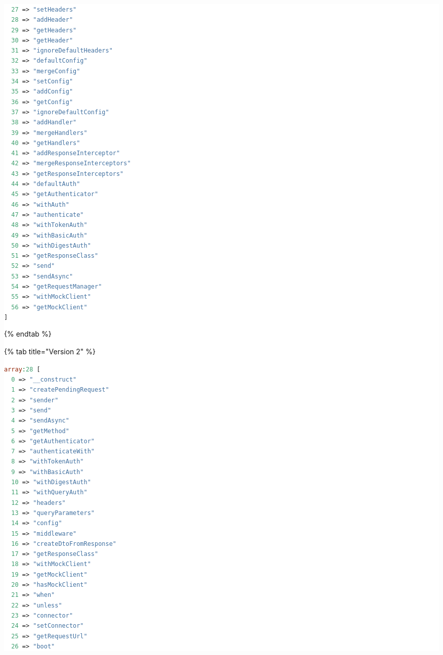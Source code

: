 ```php
  27 => "setHeaders"
  28 => "addHeader"
  29 => "getHeaders"
  30 => "getHeader"
  31 => "ignoreDefaultHeaders"
  32 => "defaultConfig"
  33 => "mergeConfig"
  34 => "setConfig"
  35 => "addConfig"
  36 => "getConfig"
  37 => "ignoreDefaultConfig"
  38 => "addHandler"
  39 => "mergeHandlers"
  40 => "getHandlers"
  41 => "addResponseInterceptor"
  42 => "mergeResponseInterceptors"
  43 => "getResponseInterceptors"
  44 => "defaultAuth"
  45 => "getAuthenticator"
  46 => "withAuth"
  47 => "authenticate"
  48 => "withTokenAuth"
  49 => "withBasicAuth"
  50 => "withDigestAuth"
  51 => "getResponseClass"
  52 => "send"
  53 => "sendAsync"
  54 => "getRequestManager"
  55 => "withMockClient"
  56 => "getMockClient"
]
```
{% endtab %}

{% tab title="Version 2" %}
```php
array:28 [
  0 => "__construct"
  1 => "createPendingRequest"
  2 => "sender"
  3 => "send"
  4 => "sendAsync"
  5 => "getMethod"
  6 => "getAuthenticator"
  7 => "authenticateWith"
  8 => "withTokenAuth"
  9 => "withBasicAuth"
  10 => "withDigestAuth"
  11 => "withQueryAuth"
  12 => "headers"
  13 => "queryParameters"
  14 => "config"
  15 => "middleware"
  16 => "createDtoFromResponse"
  17 => "getResponseClass"
  18 => "withMockClient"
  19 => "getMockClient"
  20 => "hasMockClient"
  21 => "when"
  22 => "unless"
  23 => "connector"
  24 => "setConnector"
  25 => "getRequestUrl"
  26 => "boot"
```